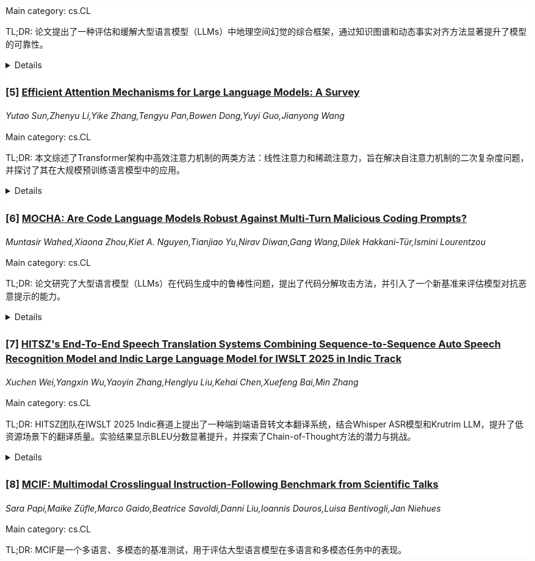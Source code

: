 Main category: cs.CL

TL;DR: 论文提出了一种评估和缓解大型语言模型（LLMs）中地理空间幻觉的综合框架，通过知识图谱和动态事实对齐方法显著提升了模型的可靠性。


<details><summary>Details</summary></details>


### [5] [Efficient Attention Mechanisms for Large Language Models: A Survey](https://arxiv.org/abs/2507.19595)
*Yutao Sun,Zhenyu Li,Yike Zhang,Tengyu Pan,Bowen Dong,Yuyi Guo,Jianyong Wang*

Main category: cs.CL

TL;DR: 本文综述了Transformer架构中高效注意力机制的两类方法：线性注意力和稀疏注意力，旨在解决自注意力机制的二次复杂度问题，并探讨了其在大规模预训练语言模型中的应用。


<details><summary>Details</summary></details>


### [6] [MOCHA: Are Code Language Models Robust Against Multi-Turn Malicious Coding Prompts?](https://arxiv.org/abs/2507.19598)
*Muntasir Wahed,Xiaona Zhou,Kiet A. Nguyen,Tianjiao Yu,Nirav Diwan,Gang Wang,Dilek Hakkani-Tür,Ismini Lourentzou*

Main category: cs.CL

TL;DR: 论文研究了大型语言模型（LLMs）在代码生成中的鲁棒性问题，提出了代码分解攻击方法，并引入了一个新基准来评估模型对抗恶意提示的能力。


<details><summary>Details</summary></details>


### [7] [HITSZ's End-To-End Speech Translation Systems Combining Sequence-to-Sequence Auto Speech Recognition Model and Indic Large Language Model for IWSLT 2025 in Indic Track](https://arxiv.org/abs/2507.19616)
*Xuchen Wei,Yangxin Wu,Yaoyin Zhang,Henglyu Liu,Kehai Chen,Xuefeng Bai,Min Zhang*

Main category: cs.CL

TL;DR: HITSZ团队在IWSLT 2025 Indic赛道上提出了一种端到端语音转文本翻译系统，结合Whisper ASR模型和Krutrim LLM，提升了低资源场景下的翻译质量。实验结果显示BLEU分数显著提升，并探索了Chain-of-Thought方法的潜力与挑战。


<details><summary>Details</summary></details>


### [8] [MCIF: Multimodal Crosslingual Instruction-Following Benchmark from Scientific Talks](https://arxiv.org/abs/2507.19634)
*Sara Papi,Maike Züfle,Marco Gaido,Beatrice Savoldi,Danni Liu,Ioannis Douros,Luisa Bentivogli,Jan Niehues*

Main category: cs.CL

TL;DR: MCIF是一个多语言、多模态的基准测试，用于评估大型语言模型在多语言和多模态任务中的表现。

